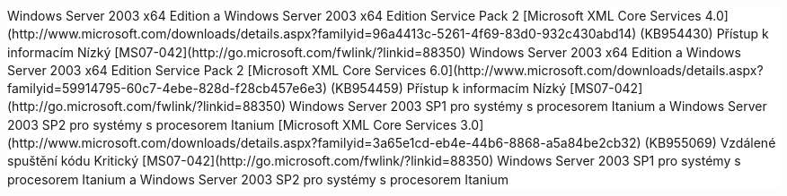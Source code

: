<td style="border:1px solid black;">
Windows Server 2003 x64 Edition a Windows Server 2003 x64 Edition Service Pack 2
</td>
<td style="border:1px solid black;">
[Microsoft XML Core Services 4.0](http://www.microsoft.com/downloads/details.aspx?familyid=96a4413c-5261-4f69-83d0-932c430abd14)  
(KB954430)
</td>
<td style="border:1px solid black;">
Přístup k informacím
</td>
<td style="border:1px solid black;">
Nízký
</td>
<td style="border:1px solid black;">
[MS07-042](http://go.microsoft.com/fwlink/?linkid=88350)
</td>
</tr>
<tr>
<td style="border:1px solid black;">
Windows Server 2003 x64 Edition a Windows Server 2003 x64 Edition Service Pack 2
</td>
<td style="border:1px solid black;">
[Microsoft XML Core Services 6.0](http://www.microsoft.com/downloads/details.aspx?familyid=59914795-60c7-4ebe-828d-f28cb457e6e3)  
(KB954459)
</td>
<td style="border:1px solid black;">
Přístup k informacím
</td>
<td style="border:1px solid black;">
Nízký
</td>
<td style="border:1px solid black;">
[MS07-042](http://go.microsoft.com/fwlink/?linkid=88350)
</td>
</tr>
<tr class="alternateRow">
<td style="border:1px solid black;">
Windows Server 2003 SP1 pro systémy s procesorem Itanium a Windows Server 2003 SP2 pro systémy s procesorem Itanium
</td>
<td style="border:1px solid black;">
[Microsoft XML Core Services 3.0](http://www.microsoft.com/downloads/details.aspx?familyid=3a65e1cd-eb4e-44b6-8868-a5a84be2cb32)  
(KB955069)
</td>
<td style="border:1px solid black;">
Vzdálené spuštění kódu
</td>
<td style="border:1px solid black;">
Kritický
</td>
<td style="border:1px solid black;">
[MS07-042](http://go.microsoft.com/fwlink/?linkid=88350)
</td>
</tr>
<tr>
<td style="border:1px solid black;">
Windows Server 2003 SP1 pro systémy s procesorem Itanium a Windows Server 2003 SP2 pro systémy s procesorem Itanium
</td>
<td style="border:1px solid black;">